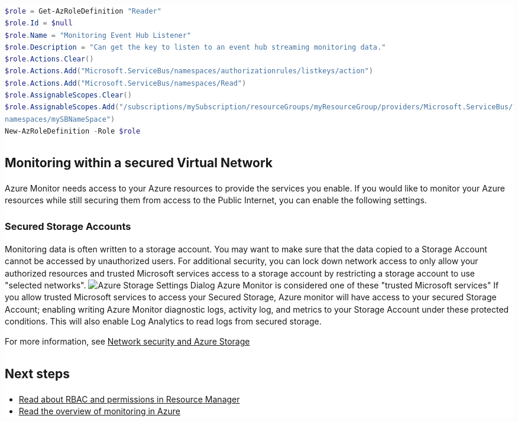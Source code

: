    ```powershell
   $role = Get-AzRoleDefinition "Reader"
   $role.Id = $null
   $role.Name = "Monitoring Event Hub Listener"
   $role.Description = "Can get the key to listen to an event hub streaming monitoring data."
   $role.Actions.Clear()
   $role.Actions.Add("Microsoft.ServiceBus/namespaces/authorizationrules/listkeys/action")
   $role.Actions.Add("Microsoft.ServiceBus/namespaces/Read")
   $role.AssignableScopes.Clear()
   $role.AssignableScopes.Add("/subscriptions/mySubscription/resourceGroups/myResourceGroup/providers/Microsoft.ServiceBus/namespaces/mySBNameSpace")
   New-AzRoleDefinition -Role $role 
   ```

## Monitoring within a secured Virtual Network

Azure Monitor needs access to your Azure resources to provide the services you enable. If you would like to monitor your Azure resources while still securing them from access to the Public Internet, you can enable the following settings.

### Secured Storage Accounts 

Monitoring data is often written to a storage account. You may want to make sure that the data copied to a Storage Account cannot be accessed by unauthorized users. For additional security, you can lock down network access to only allow your authorized resources and trusted Microsoft services access to a storage account by restricting a storage account to use "selected networks".
![Azure Storage Settings Dialog](./media/roles-permissions-security/secured-storage-example.png)
Azure Monitor is considered one of these "trusted Microsoft services" If you allow trusted Microsoft services to access your Secured Storage, Azure monitor will have access to your secured Storage Account; enabling writing Azure Monitor diagnostic logs, activity log, and metrics to your Storage Account under these protected conditions. This will also enable Log Analytics to read logs from secured storage.   


For more information, see [Network security and Azure Storage](../../storage/common/storage-network-security.md)

## Next steps
* [Read about RBAC and permissions in Resource Manager](../../role-based-access-control/overview.md)
* [Read the overview of monitoring in Azure](../../azure-monitor/overview.md)


